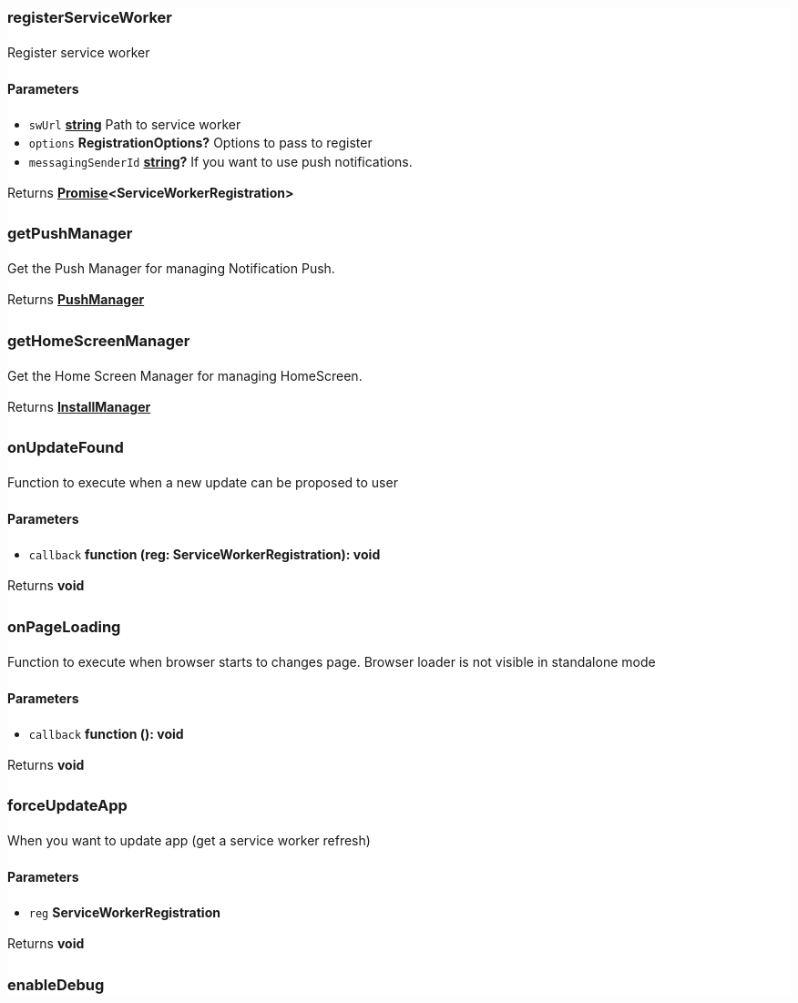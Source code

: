 ### registerServiceWorker

Register service worker

#### Parameters

-   `swUrl` **[string][41]** Path to service worker
-   `options` **RegistrationOptions?** Options to pass to register
-   `messagingSenderId` **[string][41]?** If you want to use push notifications.

Returns **[Promise][42]&lt;ServiceWorkerRegistration>** 

### getPushManager

Get the Push Manager for managing Notification Push.

Returns **[PushManager][40]** 

### getHomeScreenManager

Get the Home Screen Manager for managing HomeScreen.

Returns **[InstallManager][39]** 

### onUpdateFound

Function to execute when a new update can be proposed to user

#### Parameters

-   `callback` **function (reg: ServiceWorkerRegistration): void** 

Returns **void** 

### onPageLoading

Function to execute when browser starts to changes page.
Browser loader is not visible in standalone mode

#### Parameters

-   `callback` **function (): void** 

Returns **void** 

### forceUpdateApp

When you want to update app (get a service worker refresh)

#### Parameters

-   `reg` **ServiceWorkerRegistration** 

Returns **void** 

### enableDebug


[1]: #pwamanager
[2]: #parameters
[3]: #registerserviceworker
[4]: #parameters-1
[5]: #getpushmanager
[6]: #gethomescreenmanager
[7]: #onupdatefound
[8]: #parameters-2
[9]: #onpageloading
[10]: #parameters-3
[11]: #forceupdateapp
[12]: #parameters-4
[13]: #enabledebug
[14]: #homescreenmanager
[15]: #isappmode
[16]: #oneventinstallpromptemitted
[17]: #parameters-5
[18]: #onappinstalled
[19]: #parameters-6
[20]: #helperisavailable
[21]: #showhelper
[22]: #enabledesktoppwa
[23]: #showioshelper
[24]: #showfirefoxhelper
[25]: #showsamsunghelper
[26]: #pushmanager
[27]: #isinitialized
[28]: #requestpermission
[29]: #fetchtoken
[30]: #gettoken
[31]: #deletetoken
[32]: #parameters-7
[33]: #initialize
[34]: #parameters-8
[35]: #ontokenfetched
[36]: #parameters-9
[37]: #shownotification
[38]: #parameters-10
[39]: #homescreenmanager
[40]: #pushmanager
[41]: https://developer.mozilla.org/docs/Web/JavaScript/Reference/Global_Objects/String
[42]: https://developer.mozilla.org/docs/Web/JavaScript/Reference/Global_Objects/Promise
[43]: https://developer.mozilla.org/docs/Web/JavaScript/Reference/Global_Objects/Boolean
[44]: https://developer.mozilla.org/docs/Web/JavaScript/Reference/Statements/function
[45]: https://developer.mozilla.org/docs/Web/JavaScript/Reference/Global_Objects/Error